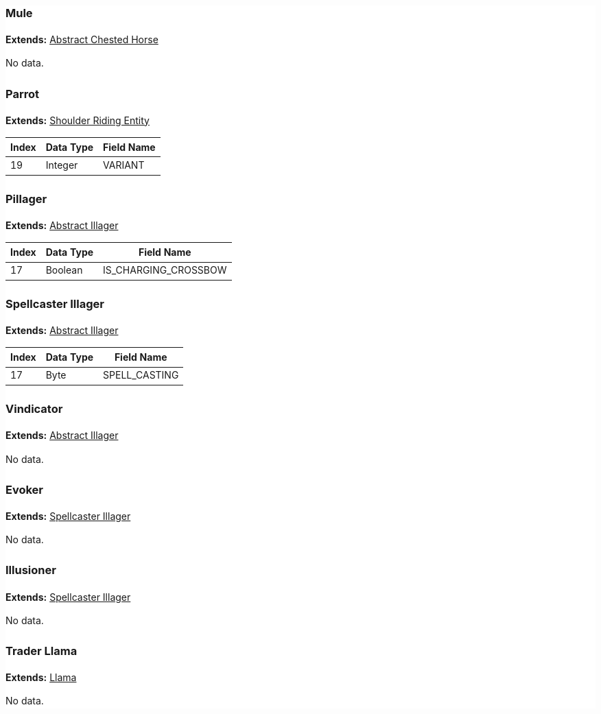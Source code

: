 
### Mule
**Extends:** [Abstract Chested Horse](#abstract-chested-horse)

No data.


### Parrot
**Extends:** [Shoulder Riding Entity](#shoulder-riding-entity)

| Index | Data Type | Field Name |
|-------|-----------|------------|
| 19    | Integer   | VARIANT    |


### Pillager
**Extends:** [Abstract Illager](#abstract-illager)

| Index | Data Type | Field Name           |
|-------|-----------|----------------------|
| 17    | Boolean   | IS_CHARGING_CROSSBOW |


### Spellcaster Illager
**Extends:** [Abstract Illager](#abstract-illager)

| Index | Data Type | Field Name    |
|-------|-----------|---------------|
| 17    | Byte      | SPELL_CASTING |


### Vindicator
**Extends:** [Abstract Illager](#abstract-illager)

No data.


### Evoker
**Extends:** [Spellcaster Illager](#spellcaster-illager)

No data.


### Illusioner
**Extends:** [Spellcaster Illager](#spellcaster-illager)

No data.


### Trader Llama
**Extends:** [Llama](#llama)

No data.

